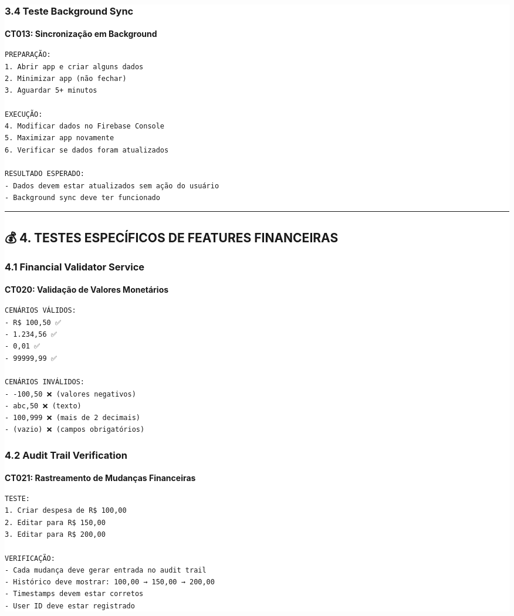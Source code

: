 ### 3.4 Teste Background Sync

**CT013: Sincronização em Background**
```
PREPARAÇÃO:
1. Abrir app e criar alguns dados
2. Minimizar app (não fechar)
3. Aguardar 5+ minutos

EXECUÇÃO:
4. Modificar dados no Firebase Console
5. Maximizar app novamente
6. Verificar se dados foram atualizados

RESULTADO ESPERADO:
- Dados devem estar atualizados sem ação do usuário
- Background sync deve ter funcionado
```

---

## 💰 4. TESTES ESPECÍFICOS DE FEATURES FINANCEIRAS

### 4.1 Financial Validator Service

**CT020: Validação de Valores Monetários**
```
CENÁRIOS VÁLIDOS:
- R$ 100,50 ✅
- 1.234,56 ✅
- 0,01 ✅
- 99999,99 ✅

CENÁRIOS INVÁLIDOS:
- -100,50 ❌ (valores negativos)
- abc,50 ❌ (texto)
- 100,999 ❌ (mais de 2 decimais)
- (vazio) ❌ (campos obrigatórios)
```

### 4.2 Audit Trail Verification

**CT021: Rastreamento de Mudanças Financeiras**
```
TESTE:
1. Criar despesa de R$ 100,00
2. Editar para R$ 150,00
3. Editar para R$ 200,00

VERIFICAÇÃO:
- Cada mudança deve gerar entrada no audit trail
- Histórico deve mostrar: 100,00 → 150,00 → 200,00
- Timestamps devem estar corretos
- User ID deve estar registrado
```
